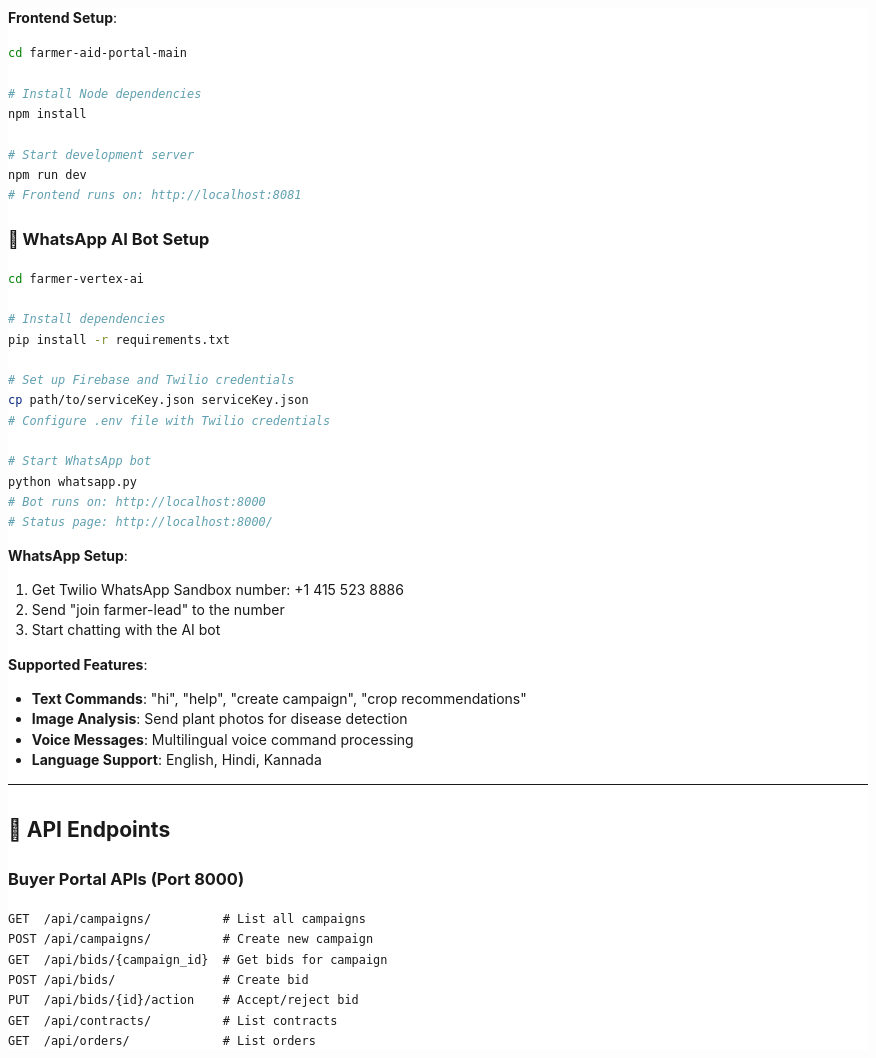 **Frontend Setup**:
```bash
cd farmer-aid-portal-main

# Install Node dependencies
npm install

# Start development server
npm run dev
# Frontend runs on: http://localhost:8081
```

### 📱 WhatsApp AI Bot Setup

```bash
cd farmer-vertex-ai

# Install dependencies
pip install -r requirements.txt

# Set up Firebase and Twilio credentials
cp path/to/serviceKey.json serviceKey.json
# Configure .env file with Twilio credentials

# Start WhatsApp bot
python whatsapp.py
# Bot runs on: http://localhost:8000
# Status page: http://localhost:8000/
```

**WhatsApp Setup**:
1. Get Twilio WhatsApp Sandbox number: +1 415 523 8886
2. Send "join farmer-lead" to the number
3. Start chatting with the AI bot

**Supported Features**:
- **Text Commands**: "hi", "help", "create campaign", "crop recommendations"
- **Image Analysis**: Send plant photos for disease detection
- **Voice Messages**: Multilingual voice command processing
- **Language Support**: English, Hindi, Kannada

---

## 🔗 API Endpoints

### Buyer Portal APIs (Port 8000)
```
GET  /api/campaigns/          # List all campaigns
POST /api/campaigns/          # Create new campaign
GET  /api/bids/{campaign_id}  # Get bids for campaign
POST /api/bids/               # Create bid
PUT  /api/bids/{id}/action    # Accept/reject bid
GET  /api/contracts/          # List contracts
GET  /api/orders/             # List orders
```
